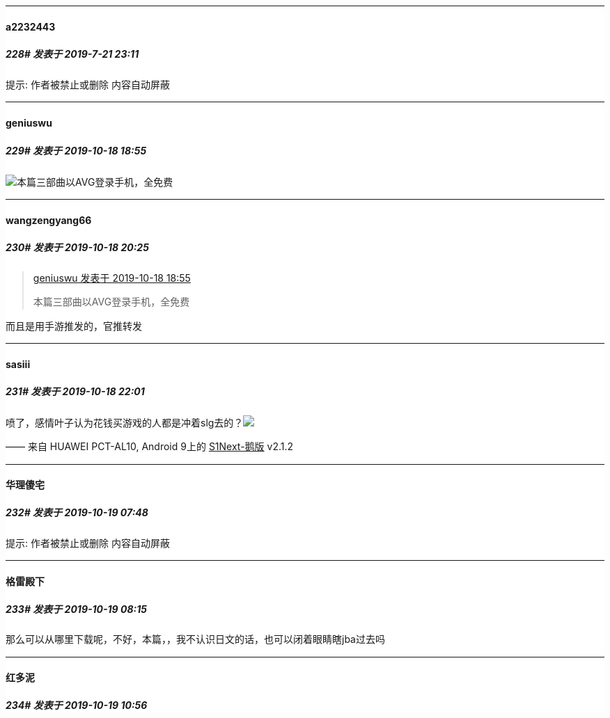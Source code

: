 *****

####  a2232443  
##### 228#       发表于 2019-7-21 23:11

提示: 作者被禁止或删除 内容自动屏蔽

*****

####  geniuswu  
##### 229#       发表于 2019-10-18 18:55

<img src="https://static.stage1st.com/image/smiley/face2017/066.png" referrerpolicy="no-referrer">本篇三部曲以AVG登录手机，全免费

*****

####  wangzengyang66  
##### 230#       发表于 2019-10-18 20:25

<blockquote><a href="httphttps://stage1st.com/2b/forum.php?mod=redirect&amp;goto=findpost&amp;pid=45244087&amp;ptid=1842084" target="_blank">geniuswu 发表于 2019-10-18 18:55</a>

本篇三部曲以AVG登录手机，全免费</blockquote>
而且是用手游推发的，官推转发

*****

####  sasiii  
##### 231#       发表于 2019-10-18 22:01

喷了，感情叶子认为花钱买游戏的人都是冲着slg去的？<img src="https://static.stage1st.com/image/smiley/face2017/001.png" referrerpolicy="no-referrer">

—— 来自 HUAWEI PCT-AL10, Android 9上的 [S1Next-鹅版](https://github.com/ykrank/S1-Next/releases) v2.1.2

*****

####  华理傻宅  
##### 232#       发表于 2019-10-19 07:48

提示: 作者被禁止或删除 内容自动屏蔽

*****

####  格雷殿下  
##### 233#       发表于 2019-10-19 08:15

那么可以从哪里下载呢，不好，本篇，，我不认识日文的话，也可以闭着眼睛瞎jba过去吗

*****

####  红多泥  
##### 234#       发表于 2019-10-19 10:56
